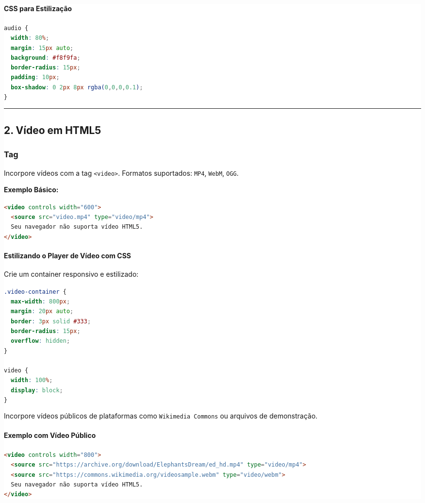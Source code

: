 #### **CSS para Estilização**  
```css
audio {
  width: 80%;
  margin: 15px auto;
  background: #f8f9fa;
  border-radius: 15px;
  padding: 10px;
  box-shadow: 0 2px 8px rgba(0,0,0,0.1);
}
```

---

## **2. Vídeo em HTML5**

### **Tag <video>**  

Incorpore vídeos com a tag `<video>`. Formatos suportados: `MP4`, `WebM`, `OGG`.

**Exemplo Básico:**
```html
<video controls width="600">
  <source src="video.mp4" type="video/mp4">
  Seu navegador não suporta vídeo HTML5.
</video>
```

#### **Estilizando o Player de Vídeo com CSS**  

Crie um container responsivo e estilizado:

```css
.video-container {
  max-width: 800px;
  margin: 20px auto;
  border: 3px solid #333;
  border-radius: 15px;
  overflow: hidden;
}

video {
  width: 100%;
  display: block;
}
```

Incorpore vídeos públicos de plataformas como `Wikimedia Commons` ou arquivos de demonstração.

#### **Exemplo com Vídeo Público**  
```html
<video controls width="800">
  <source src="https://archive.org/download/ElephantsDream/ed_hd.mp4" type="video/mp4">
  <source src="https://commons.wikimedia.org/videosample.webm" type="video/webm">
  Seu navegador não suporta vídeo HTML5.
</video>
```

